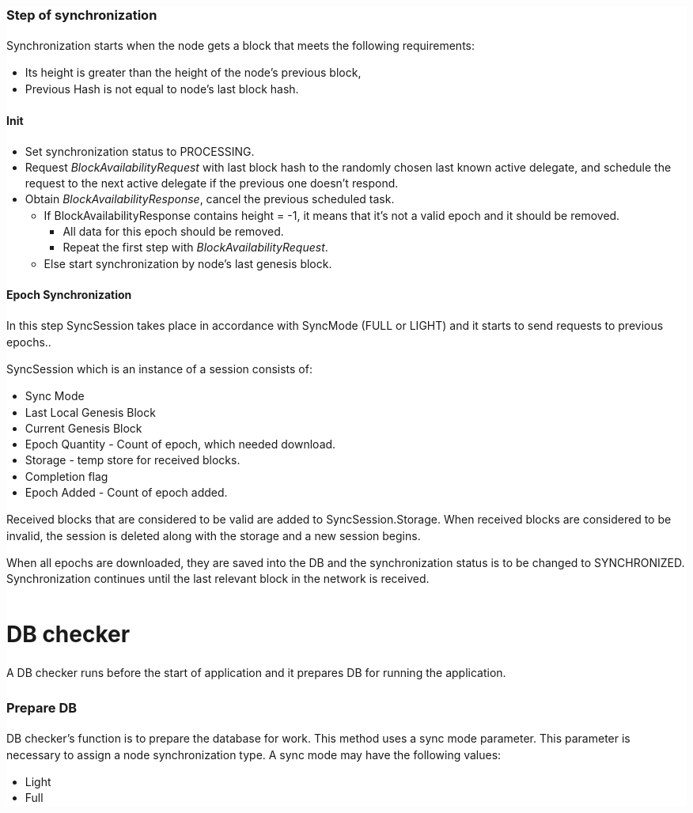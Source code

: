 ### Step of synchronization

Synchronization starts when the node gets a block that meets the following requirements:

- Its height is greater than the height of the node’s previous block,
- Previous Hash is not equal to node’s last block hash.

#### Init

- Set synchronization status to PROCESSING.
- Request *BlockAvailabilityRequest* with last block hash to the randomly chosen last known active delegate, and schedule the request to the next active delegate if the previous one doesn’t respond.
- Obtain *BlockAvailabilityResponse*, cancel the previous scheduled task.
    - If BlockAvailabilityResponse contains height = -1, it means that it’s not a valid epoch and it should be removed.
        - All data for this epoch should be removed.
        - Repeat the first step with *BlockAvailabilityRequest*.
    - Else start synchronization by node’s last genesis block.    

#### Epoch Synchronization

In this step SyncSession takes place in accordance with SyncMode (FULL or LIGHT) and it starts to send requests to previous epochs..

SyncSession which is an  instance of a session consists of:

- Sync Mode
- Last Local Genesis Block
- Current Genesis Block
- Epoch Quantity - Count of epoch, which needed download.
- Storage - temp store for received blocks.
- Сompletion flag
- Epoch Added - Count of epoch added.

Received blocks that are considered to be valid are added to SyncSession.Storage. When received blocks are considered to be invalid, the session is deleted along with the storage and a new session begins.

When all epochs are downloaded, they are saved into the DB and the synchronization status is to be changed to SYNCHRONIZED. Synchronization continues until the last relevant block in the network is received.


# DB checker

A DB checker runs before the start of application and it prepares DB for running the application.

### Prepare DB

DB checker’s function is to prepare the database for work. This method uses a sync mode parameter. This parameter is necessary to assign a node synchronization type.  A sync mode may have the following values:

- Light
- Full
